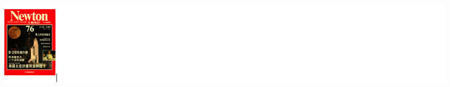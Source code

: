 <img src="https://raw.githubusercontent.com/angelmic/eBooks/master/_Covers/_Newton%20%E7%89%9B%E9%A0%93%E9%9B%9C%E8%AA%8C/Newton%20%E7%89%9B%E9%A0%93%E9%9B%9C%E8%AA%8C%20%23076.png" width="100" height="150" />|